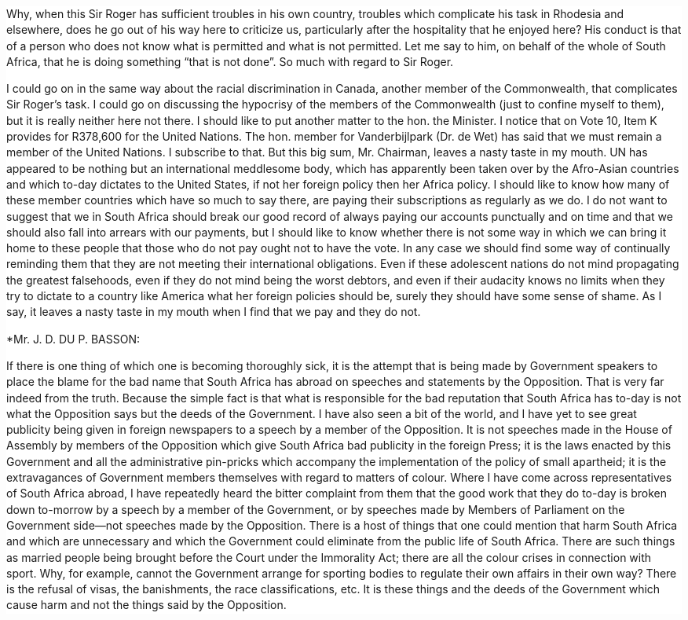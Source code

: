 <p>Why, when this Sir Roger has sufficient troubles in his own country, troubles which complicate his task in Rhodesia and elsewhere, does he go out of his way here to criticize us, particularly after the hospitality that he enjoyed here? His conduct is that of a person who does not know what is permitted and what is not permitted. Let me say to him, on behalf of the whole of South Africa, that he is doing something &#x201C;that is not done&#x201D;. So much with regard to Sir Roger.</p>

<p>I could go on in the same way about the racial discrimination in Canada, another member of the Commonwealth, that complicates Sir Roger&#x2019;s task. I could go on discussing the hypocrisy of the members of the Commonwealth (just to confine myself to them), but it is really neither here not there. I should like to put another matter to the hon. the Minister. I notice that on Vote 10, Item K provides for R378,600 for the United Nations. The hon. member for Vanderbijlpark (Dr. de Wet) has said that we must remain a member of the United Nations. I subscribe to that. But this big sum, Mr. Chairman, leaves a nasty taste in my mouth. UN has appeared to be nothing but an international meddlesome body, which has apparently been taken over by the Afro-Asian countries and which to-day dictates to the United States, if not her foreign policy then her Africa policy. I should like to know how many of these member countries which have so much to say there, are paying their subscriptions as regularly as we do. I do not want to suggest that we in South Africa should break our good record of always paying our accounts punctually and on time and that we should also fall into arrears with our payments, but I should like to know whether there is not some way in which we can bring it home to these people that those who do not pay ought not to have the vote. In any case we should find some way of continually reminding them that they are not meeting their international obligations. Even if these adolescent nations do not mind propagating the greatest falsehoods, even if they do not mind being the worst debtors, and even if their audacity knows no limits when they try to dictate to a country like America what her foreign policies should be, surely they should have some sense of shame. As I say, it leaves a nasty taste in my mouth when I find that we pay and they do not.</p>

</speech>

<speech by="#basson">

<from>*Mr. <person refersTo="hansard_za">J. D. DU P. BASSON</person>:</from>

<p>If there is one thing of which one is becoming thoroughly sick, it is the attempt that is being made by Government speakers to place the blame for the bad name that South Africa has abroad on <span class="col_4181-4182" refersTo="page_0717"/>speeches and statements by the Opposition. That is very far indeed from the truth. Because the simple fact is that what is responsible for the bad reputation that South Africa has to-day is not what the Opposition says but the deeds of the Government. I have also seen a bit of the world, and I have yet to see great publicity being given in foreign newspapers to a speech by a member of the Opposition. It is not speeches made in the House of Assembly by members of the Opposition which give South Africa bad publicity in the foreign Press; it is the laws enacted by this Government and all the administrative pin-pricks which accompany the implementation of the policy of small apartheid; it is the extravagances of Government members themselves with regard to matters of colour. Where I have come across representatives of South Africa abroad, I have repeatedly heard the bitter complaint from them that the good work that they do to-day is broken down to-morrow by a speech by a member of the Government, or by speeches made by Members of Parliament on the Government side&#x2014;not speeches made by the Opposition. There is a host of things that one could mention that harm South Africa and which are unnecessary and which the Government could eliminate from the public life of South Africa. There are such things as married people being brought before the Court under the Immorality Act; there are all the colour crises in connection with sport. Why, for example, cannot the Government arrange for sporting bodies to regulate their own affairs in their own way? There is the refusal of visas, the banishments, the race classifications, etc. It is these things and the deeds of the Government which cause harm and not the things said by the Opposition.</p>
